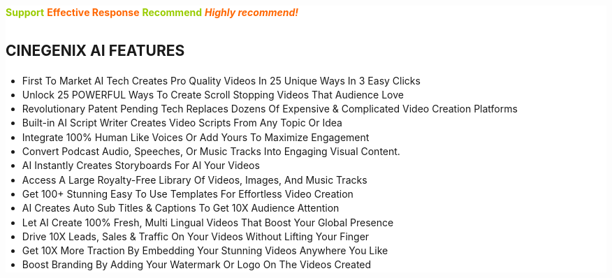 </tr>
<tr style="height: 24px;">
<td style="width: 34.0102%; height: 24px;"><span style="color: #99cc00;"><strong>Support</strong></span></td>
<td style="width: 65.9173%; height: 24px;"><span style="color: #ff6600;"><strong>Еffесtіvе Rеѕроnѕе</strong></span></td>
</tr>
<tr style="height: 24px;">
<td style="width: 34.0102%; height: 24px;"><span style="color: #99cc00;"><strong>Recommend</strong></span></td>
<td style="width: 65.9173%; height: 24px;"><span style="color: #ff6600;"><strong><em>Highly recommend!</em></strong></span></td>
</tr>
</tbody>
</table>
<h2 data-w-id="3880a01f-3d89-4ded-7e2b-ca29d9978fe3" data-wf-id="[&quot;3880a01f-3d89-4ded-7e2b-ca29d9978fe3&quot;]" data-automation-id="dyn-item-post-body-input"><strong data-w-id="6a937bcb-17b1-376f-5ec9-4f9fc9b40f6a" data-wf-id="[&quot;6a937bcb-17b1-376f-5ec9-4f9fc9b40f6a&quot;]" data-automation-id="dyn-item-post-body-input">CINEGENIX AI FEATURES</strong></h2>
<ul role="list" data-w-id="6cbcd0b1-28b8-14ea-125e-4ee73cef6ba4" data-wf-id="[&quot;6cbcd0b1-28b8-14ea-125e-4ee73cef6ba4&quot;]" data-automation-id="dyn-item-post-body-input">
	<li data-w-id="cb0e2aef-d4a3-8493-016c-55a250770400" data-wf-id="[&quot;cb0e2aef-d4a3-8493-016c-55a250770400&quot;]" data-automation-id="dyn-item-post-body-input">First To Market AI Tech Creates Pro Quality Videos In 25 Unique Ways In 3 Easy Clicks</li>
	<li data-w-id="9a415743-f24f-f573-a660-6f603002a496" data-wf-id="[&quot;9a415743-f24f-f573-a660-6f603002a496&quot;]" data-automation-id="dyn-item-post-body-input">Unlock 25 POWERFUL Ways To Create Scroll Stopping Videos That Audience Love</li>
	<li data-w-id="9fa4bb52-23d6-7ca8-1cac-6114aa677ce5" data-wf-id="[&quot;9fa4bb52-23d6-7ca8-1cac-6114aa677ce5&quot;]" data-automation-id="dyn-item-post-body-input">Revolutionary Patent Pending Tech Replaces Dozens Of Expensive &amp; Complicated Video Creation Platforms</li>
	<li data-w-id="72d9bf7b-68f0-fd22-c9a1-3501bb127757" data-wf-id="[&quot;72d9bf7b-68f0-fd22-c9a1-3501bb127757&quot;]" data-automation-id="dyn-item-post-body-input">Built-in AI Script Writer Creates Video Scripts From Any Topic Or Idea</li>
	<li data-w-id="9bbe6b7f-e46e-2356-69fd-44e838b83588" data-wf-id="[&quot;9bbe6b7f-e46e-2356-69fd-44e838b83588&quot;]" data-automation-id="dyn-item-post-body-input">Integrate 100% Human Like Voices Or Add Yours To Maximize Engagement</li>
	<li data-w-id="c67c15f3-05c5-81f1-1a0d-e43427256e9e" data-wf-id="[&quot;c67c15f3-05c5-81f1-1a0d-e43427256e9e&quot;]" data-automation-id="dyn-item-post-body-input">Convert Podcast Audio, Speeches, Or Music Tracks Into Engaging Visual Content.</li>
	<li data-w-id="08507ecb-039e-3606-a29e-f829e9e3375a" data-wf-id="[&quot;08507ecb-039e-3606-a29e-f829e9e3375a&quot;]" data-automation-id="dyn-item-post-body-input">AI Instantly Creates Storyboards For Al Your Videos</li>
	<li data-w-id="91488ad6-ef1b-4a72-4111-98d0fb812415" data-wf-id="[&quot;91488ad6-ef1b-4a72-4111-98d0fb812415&quot;]" data-automation-id="dyn-item-post-body-input">Access A Large Royalty-Free Library Of Videos, Images, And Music Tracks</li>
	<li data-w-id="2d0779b5-1fba-ccf9-2be6-2f366a14ef7b" data-wf-id="[&quot;2d0779b5-1fba-ccf9-2be6-2f366a14ef7b&quot;]" data-automation-id="dyn-item-post-body-input">Get 100+ Stunning Easy To Use Templates For Effortless Video Creation</li>
	<li data-w-id="e62434cf-dc3c-d715-b58e-2621550f4300" data-wf-id="[&quot;e62434cf-dc3c-d715-b58e-2621550f4300&quot;]" data-automation-id="dyn-item-post-body-input">AI Creates Auto Sub Titles &amp; Captions To Get 10X Audience Attention</li>
	<li data-w-id="049d6b95-f921-7f52-4643-62c95eb40491" data-wf-id="[&quot;049d6b95-f921-7f52-4643-62c95eb40491&quot;]" data-automation-id="dyn-item-post-body-input">Let AI Create 100% Fresh, Multi Lingual Videos That Boost Your Global Presence</li>
	<li data-w-id="99a119ec-fef0-e4ee-8e4f-96596789bf18" data-wf-id="[&quot;99a119ec-fef0-e4ee-8e4f-96596789bf18&quot;]" data-automation-id="dyn-item-post-body-input">Drive 10X Leads, Sales &amp; Traffic On Your Videos Without Lifting Your Finger</li>
	<li data-w-id="e730c128-d78d-2d10-0ec6-a597d5f1aa65" data-wf-id="[&quot;e730c128-d78d-2d10-0ec6-a597d5f1aa65&quot;]" data-automation-id="dyn-item-post-body-input">Get 10X More Traction By Embedding Your Stunning Videos Anywhere You Like</li>
	<li data-w-id="bf1a2c8b-b4aa-3374-5b40-c868bdd08c9a" data-wf-id="[&quot;bf1a2c8b-b4aa-3374-5b40-c868bdd08c9a&quot;]" data-automation-id="dyn-item-post-body-input">Boost Branding By Adding Your Watermark Or Logo On The Videos Created</li>